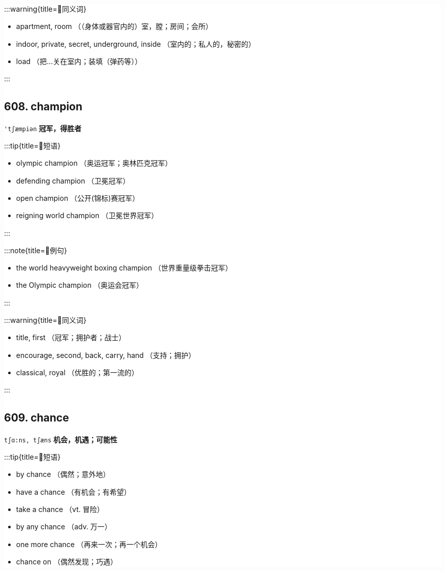 :::warning{title=🤔同义词}

- apartment, room （（身体或器官内的）室，膛；房间；会所）

- indoor, private, secret, underground, inside （室内的；私人的，秘密的）

- load （把…关在室内；装填（弹药等））

:::


## 608. champion

`'tʃæmpiən`  **冠军，得胜者**

:::tip{title=🤩短语}

- olympic champion （奥运冠军；奥林匹克冠军）

- defending champion （卫冕冠军）

- open champion （公开(锦标)赛冠军）

- reigning world champion （卫冕世界冠军）

:::

:::note{title=🎤例句}

- the world heavyweight boxing champion （世界重量级拳击冠军）

- the Olympic champion （奥运会冠军）

:::

:::warning{title=🤔同义词}

- title, first （冠军；拥护者；战士）

- encourage, second, back, carry, hand （支持；拥护）

- classical, royal （优胜的；第一流的）

:::


## 609. chance

`tʃɑ:ns, tʃæns`  **机会，机遇；可能性**

:::tip{title=🤩短语}

- by chance （偶然；意外地）

- have a chance （有机会；有希望）

- take a chance （vt. 冒险）

- by any chance （adv. 万一）

- one more chance （再来一次；再一个机会）

- chance on （偶然发现；巧遇）
